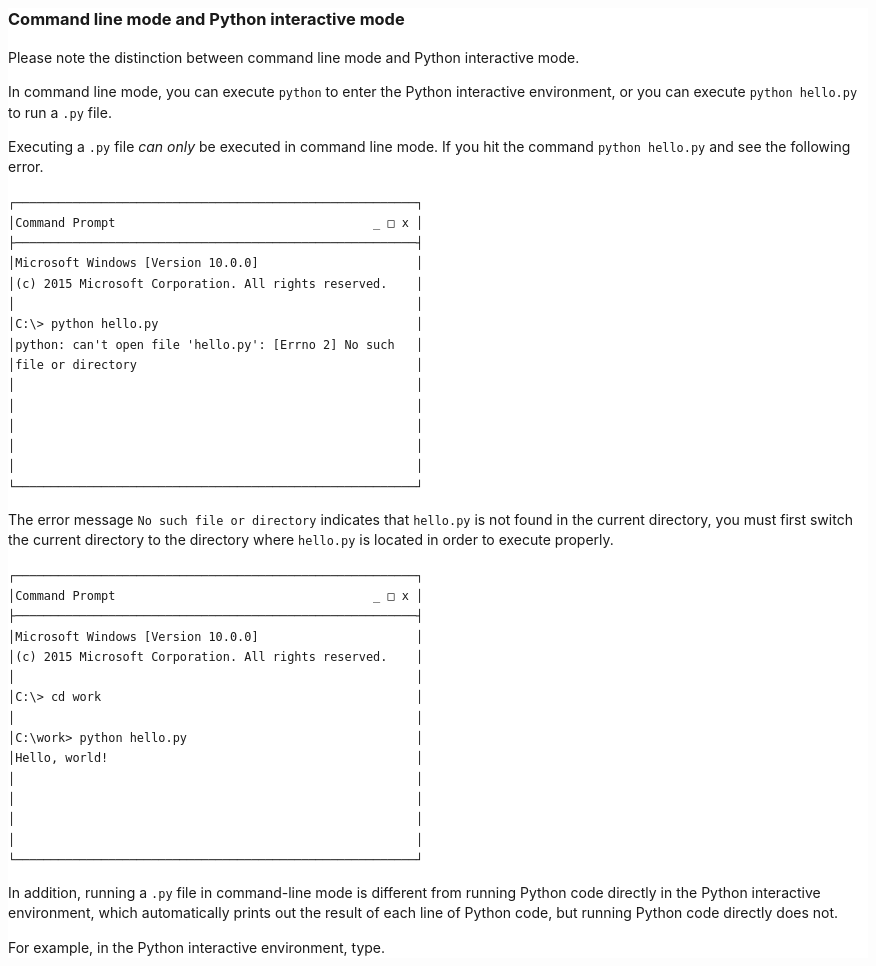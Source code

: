 ### Command line mode and Python interactive mode

Please note the distinction between command line mode and Python interactive mode.

In command line mode, you can execute `python` to enter the Python interactive environment, or you can execute `python hello.py` to run a `.py` file.

Executing a `.py` file *can only* be executed in command line mode. If you hit the command `python hello.py` and see the following error.

```ascii
┌────────────────────────────────────────────────────────┐
│Command Prompt                                    _ □ x │
├────────────────────────────────────────────────────────┤
│Microsoft Windows [Version 10.0.0]                      │
│(c) 2015 Microsoft Corporation. All rights reserved.    │
│                                                        │
│C:\> python hello.py                                    │
│python: can't open file 'hello.py': [Errno 2] No such   │
│file or directory                                       │
│                                                        │
│                                                        │
│                                                        │
│                                                        │
│                                                        │
└────────────────────────────────────────────────────────┘
```

The error message `No such file or directory` indicates that `hello.py` is not found in the current directory, you must first switch the current directory to the directory where `hello.py` is located in order to execute properly.

```ascii
┌────────────────────────────────────────────────────────┐
│Command Prompt                                    _ □ x │
├────────────────────────────────────────────────────────┤
│Microsoft Windows [Version 10.0.0]                      │
│(c) 2015 Microsoft Corporation. All rights reserved.    │
│                                                        │
│C:\> cd work                                            │
│                                                        │
│C:\work> python hello.py                                │
│Hello, world!                                           │
│                                                        │
│                                                        │
│                                                        │
│                                                        │
└────────────────────────────────────────────────────────┘
```

In addition, running a `.py` file in command-line mode is different from running Python code directly in the Python interactive environment, which automatically prints out the result of each line of Python code, but running Python code directly does not.

For example, in the Python interactive environment, type.
